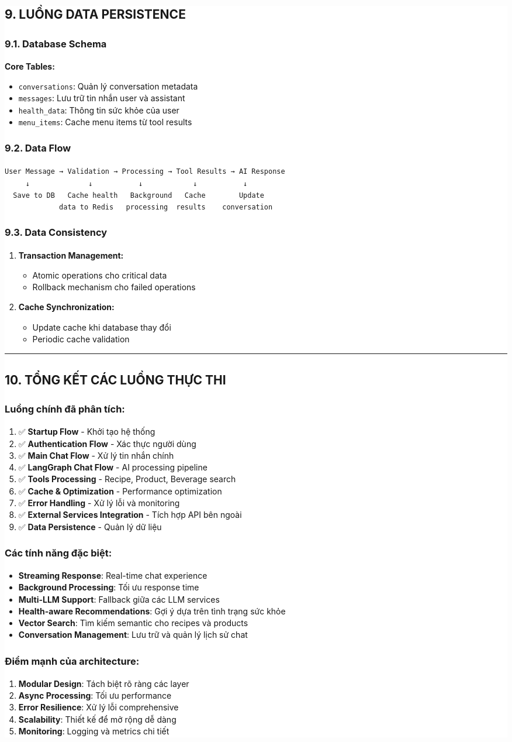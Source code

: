 
## 9. LUỒNG DATA PERSISTENCE

### 9.1. Database Schema
**Core Tables:**
- `conversations`: Quản lý conversation metadata
- `messages`: Lưu trữ tin nhắn user và assistant
- `health_data`: Thông tin sức khỏe của user
- `menu_items`: Cache menu items từ tool results

### 9.2. Data Flow
```python
User Message → Validation → Processing → Tool Results → AI Response
     ↓              ↓           ↓            ↓           ↓
  Save to DB   Cache health   Background   Cache        Update
             data to Redis   processing  results    conversation
```

### 9.3. Data Consistency
1. **Transaction Management:**
   - Atomic operations cho critical data
   - Rollback mechanism cho failed operations

2. **Cache Synchronization:**
   - Update cache khi database thay đổi
   - Periodic cache validation

---

## 10. TỔNG KẾT CÁC LUỒNG THỰC THI

### Luồng chính đã phân tích:
1. ✅ **Startup Flow** - Khởi tạo hệ thống
2. ✅ **Authentication Flow** - Xác thực người dùng  
3. ✅ **Main Chat Flow** - Xử lý tin nhắn chính
4. ✅ **LangGraph Chat Flow** - AI processing pipeline
5. ✅ **Tools Processing** - Recipe, Product, Beverage search
6. ✅ **Cache & Optimization** - Performance optimization
7. ✅ **Error Handling** - Xử lý lỗi và monitoring
8. ✅ **External Services Integration** - Tích hợp API bên ngoài
9. ✅ **Data Persistence** - Quản lý dữ liệu

### Các tính năng đặc biệt:
- **Streaming Response**: Real-time chat experience
- **Background Processing**: Tối ưu response time
- **Multi-LLM Support**: Fallback giữa các LLM services
- **Health-aware Recommendations**: Gợi ý dựa trên tình trạng sức khỏe
- **Vector Search**: Tìm kiếm semantic cho recipes và products
- **Conversation Management**: Lưu trữ và quản lý lịch sử chat

### Điểm mạnh của architecture:
1. **Modular Design**: Tách biệt rõ ràng các layer
2. **Async Processing**: Tối ưu performance
3. **Error Resilience**: Xử lý lỗi comprehensive
4. **Scalability**: Thiết kế để mở rộng dễ dàng
5. **Monitoring**: Logging và metrics chi tiết 